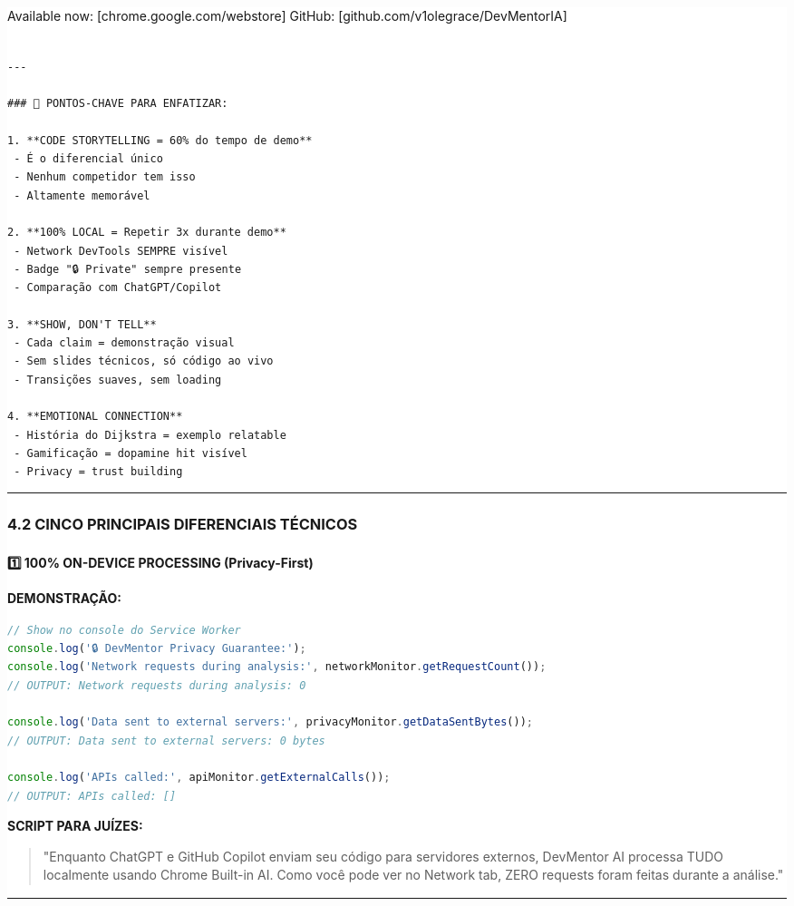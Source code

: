  Available now: [chrome.google.com/webstore]
  GitHub: [github.com/v1olegrace/DevMentorIA]
  ```

---

### 🎯 PONTOS-CHAVE PARA ENFATIZAR:

1. **CODE STORYTELLING = 60% do tempo de demo**
   - É o diferencial único
   - Nenhum competidor tem isso
   - Altamente memorável

2. **100% LOCAL = Repetir 3x durante demo**
   - Network DevTools SEMPRE visível
   - Badge "🔒 Private" sempre presente
   - Comparação com ChatGPT/Copilot

3. **SHOW, DON'T TELL**
   - Cada claim = demonstração visual
   - Sem slides técnicos, só código ao vivo
   - Transições suaves, sem loading

4. **EMOTIONAL CONNECTION**
   - História do Dijkstra = exemplo relatable
   - Gamificação = dopamine hit visível
   - Privacy = trust building
```

---

### 4.2 CINCO PRINCIPAIS DIFERENCIAIS TÉCNICOS

#### 1️⃣ **100% ON-DEVICE PROCESSING (Privacy-First)**

**DEMONSTRAÇÃO:**
```javascript
// Show no console do Service Worker
console.log('🔒 DevMentor Privacy Guarantee:');
console.log('Network requests during analysis:', networkMonitor.getRequestCount());
// OUTPUT: Network requests during analysis: 0

console.log('Data sent to external servers:', privacyMonitor.getDataSentBytes());
// OUTPUT: Data sent to external servers: 0 bytes

console.log('APIs called:', apiMonitor.getExternalCalls());
// OUTPUT: APIs called: []
```

**SCRIPT PARA JUÍZES:**
> "Enquanto ChatGPT e GitHub Copilot enviam seu código para servidores externos,
> DevMentor AI processa TUDO localmente usando Chrome Built-in AI.
> Como você pode ver no Network tab, ZERO requests foram feitas durante a análise."

---